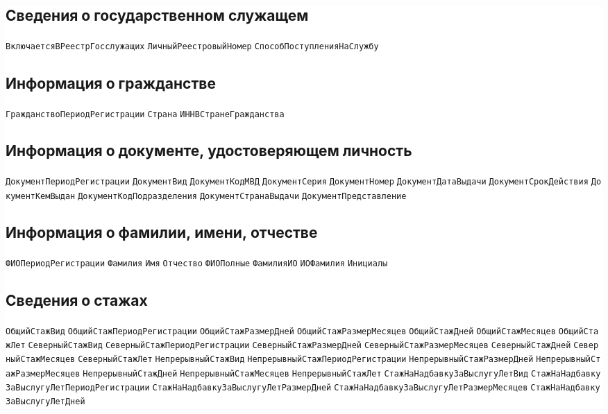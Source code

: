 ## Сведения о государственном служащем
`ВключаетсяВРеестрГосслужащих`
`ЛичныйРеестровыйНомер`
`СпособПоступленияНаСлужбу`

## Информация о гражданстве
`ГражданствоПериодРегистрации`
`Страна`
`ИННВСтранеГражданства`

## Информация о документе, удостоверяющем личность
`ДокументПериодРегистрации`
`ДокументВид`
`ДокументКодМВД`
`ДокументСерия`
`ДокументНомер`
`ДокументДатаВыдачи`
`ДокументСрокДействия`
`ДокументКемВыдан`
`ДокументКодПодразделения`
`ДокументСтранаВыдачи`
`ДокументПредставление`

## Информация о фамилии, имени, отчестве
`ФИОПериодРегистрации`
`Фамилия`
`Имя`
`Отчество`
`ФИОПолные`
`ФамилияИО`
`ИОФамилия`
`Инициалы`

## Сведения о стажах
`ОбщийСтажВид`
`ОбщийСтажПериодРегистрации`
`ОбщийСтажРазмерДней`
`ОбщийСтажРазмерМесяцев`
`ОбщийСтажДней`
`ОбщийСтажМесяцев`
`ОбщийСтажЛет`
`СеверныйСтажВид`
`СеверныйСтажПериодРегистрации`
`СеверныйСтажРазмерДней`
`СеверныйСтажРазмерМесяцев`
`СеверныйСтажДней`
`СеверныйСтажМесяцев`
`СеверныйСтажЛет`
`НепрерывныйСтажВид`
`НепрерывныйСтажПериодРегистрации`
`НепрерывныйСтажРазмерДней`
`НепрерывныйСтажРазмерМесяцев`
`НепрерывныйСтажДней`
`НепрерывныйСтажМесяцев`
`НепрерывныйСтажЛет`
`СтажНаНадбавкуЗаВыслугуЛетВид`
`СтажНаНадбавкуЗаВыслугуЛетПериодРегистрации`
`СтажНаНадбавкуЗаВыслугуЛетРазмерДней`
`СтажНаНадбавкуЗаВыслугуЛетРазмерМесяцев`
`СтажНаНадбавкуЗаВыслугуЛетДней`